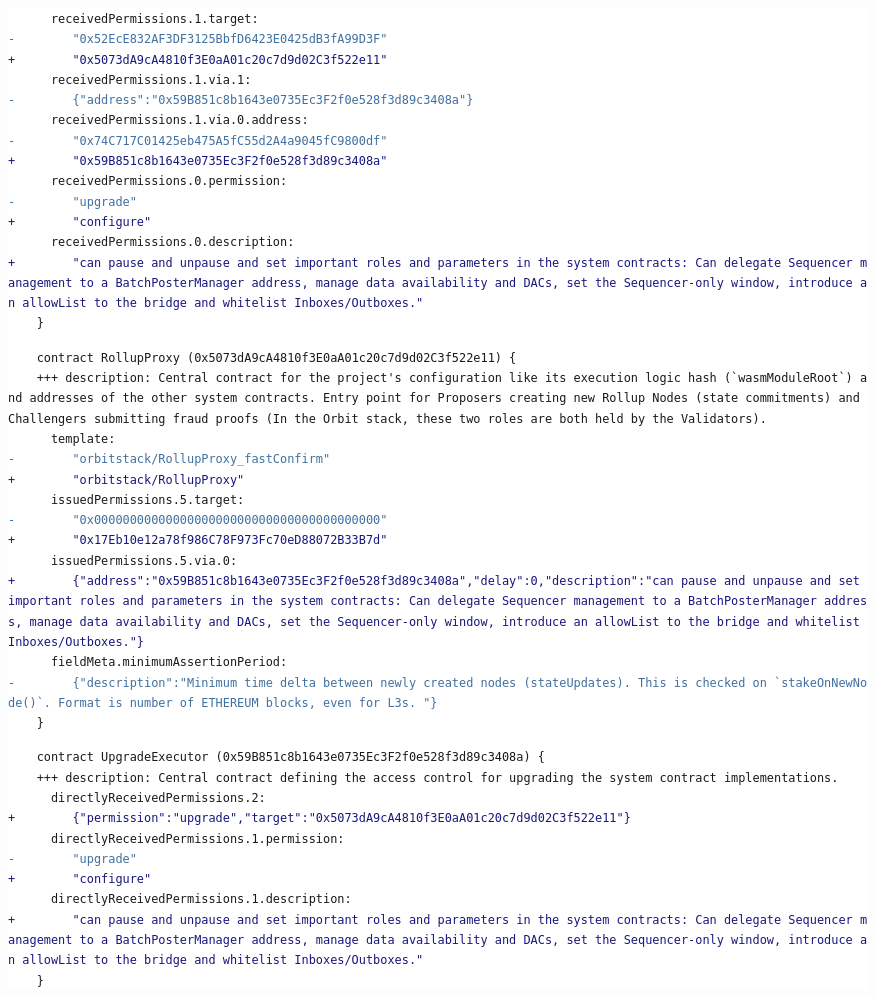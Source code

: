 ```diff
      receivedPermissions.1.target:
-        "0x52EcE832AF3DF3125BbfD6423E0425dB3fA99D3F"
+        "0x5073dA9cA4810f3E0aA01c20c7d9d02C3f522e11"
      receivedPermissions.1.via.1:
-        {"address":"0x59B851c8b1643e0735Ec3F2f0e528f3d89c3408a"}
      receivedPermissions.1.via.0.address:
-        "0x74C717C01425eb475A5fC55d2A4a9045fC9800df"
+        "0x59B851c8b1643e0735Ec3F2f0e528f3d89c3408a"
      receivedPermissions.0.permission:
-        "upgrade"
+        "configure"
      receivedPermissions.0.description:
+        "can pause and unpause and set important roles and parameters in the system contracts: Can delegate Sequencer management to a BatchPosterManager address, manage data availability and DACs, set the Sequencer-only window, introduce an allowList to the bridge and whitelist Inboxes/Outboxes."
    }
```

```diff
    contract RollupProxy (0x5073dA9cA4810f3E0aA01c20c7d9d02C3f522e11) {
    +++ description: Central contract for the project's configuration like its execution logic hash (`wasmModuleRoot`) and addresses of the other system contracts. Entry point for Proposers creating new Rollup Nodes (state commitments) and Challengers submitting fraud proofs (In the Orbit stack, these two roles are both held by the Validators).
      template:
-        "orbitstack/RollupProxy_fastConfirm"
+        "orbitstack/RollupProxy"
      issuedPermissions.5.target:
-        "0x0000000000000000000000000000000000000000"
+        "0x17Eb10e12a78f986C78F973Fc70eD88072B33B7d"
      issuedPermissions.5.via.0:
+        {"address":"0x59B851c8b1643e0735Ec3F2f0e528f3d89c3408a","delay":0,"description":"can pause and unpause and set important roles and parameters in the system contracts: Can delegate Sequencer management to a BatchPosterManager address, manage data availability and DACs, set the Sequencer-only window, introduce an allowList to the bridge and whitelist Inboxes/Outboxes."}
      fieldMeta.minimumAssertionPeriod:
-        {"description":"Minimum time delta between newly created nodes (stateUpdates). This is checked on `stakeOnNewNode()`. Format is number of ETHEREUM blocks, even for L3s. "}
    }
```

```diff
    contract UpgradeExecutor (0x59B851c8b1643e0735Ec3F2f0e528f3d89c3408a) {
    +++ description: Central contract defining the access control for upgrading the system contract implementations.
      directlyReceivedPermissions.2:
+        {"permission":"upgrade","target":"0x5073dA9cA4810f3E0aA01c20c7d9d02C3f522e11"}
      directlyReceivedPermissions.1.permission:
-        "upgrade"
+        "configure"
      directlyReceivedPermissions.1.description:
+        "can pause and unpause and set important roles and parameters in the system contracts: Can delegate Sequencer management to a BatchPosterManager address, manage data availability and DACs, set the Sequencer-only window, introduce an allowList to the bridge and whitelist Inboxes/Outboxes."
    }
```

